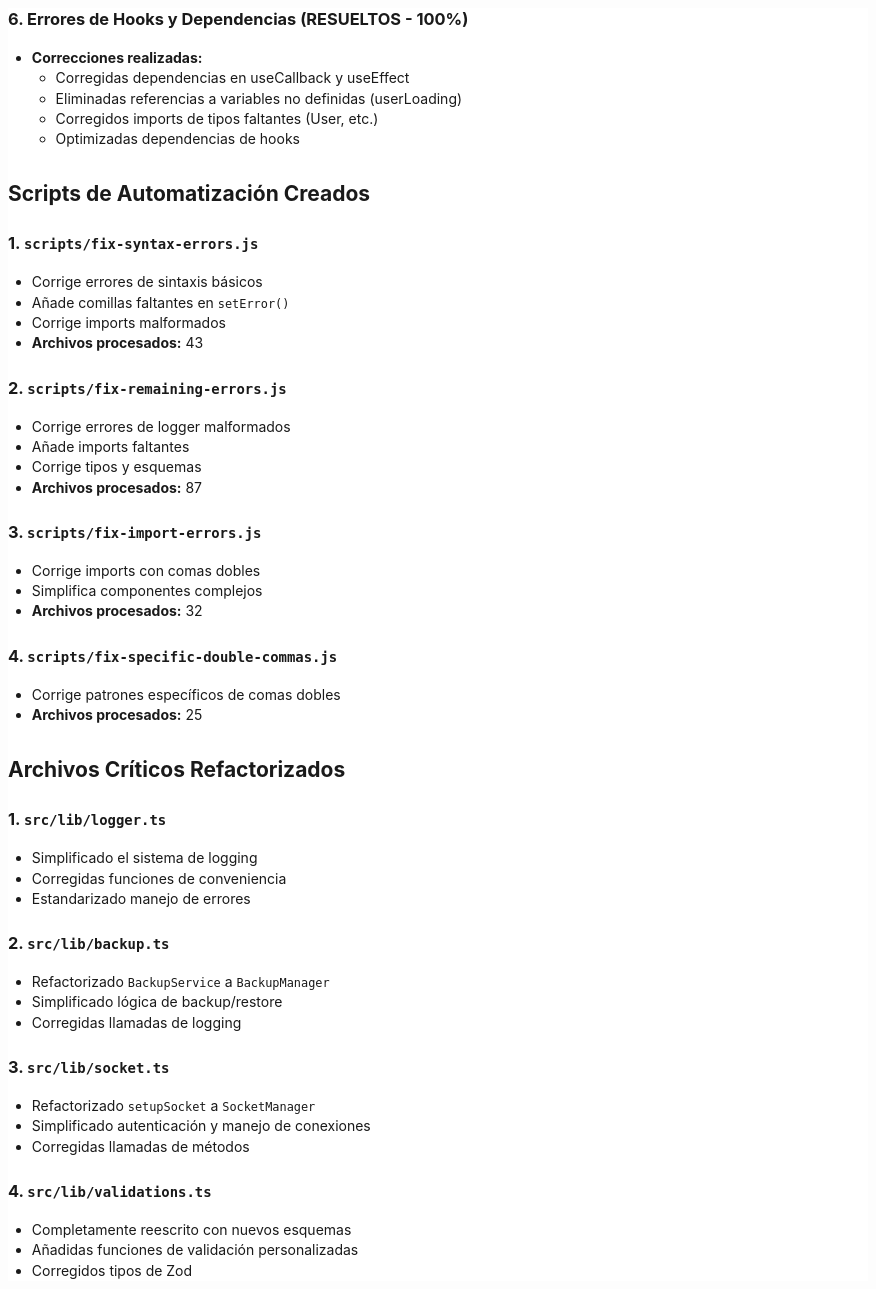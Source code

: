### 6. Errores de Hooks y Dependencias (RESUELTOS - 100%)
- **Correcciones realizadas:**
  - Corregidas dependencias en useCallback y useEffect
  - Eliminadas referencias a variables no definidas (userLoading)
  - Corregidos imports de tipos faltantes (User, etc.)
  - Optimizadas dependencias de hooks

## Scripts de Automatización Creados

### 1. `scripts/fix-syntax-errors.js`
- Corrige errores de sintaxis básicos
- Añade comillas faltantes en `setError()`
- Corrige imports malformados
- **Archivos procesados:** 43

### 2. `scripts/fix-remaining-errors.js`
- Corrige errores de logger malformados
- Añade imports faltantes
- Corrige tipos y esquemas
- **Archivos procesados:** 87

### 3. `scripts/fix-import-errors.js`
- Corrige imports con comas dobles
- Simplifica componentes complejos
- **Archivos procesados:** 32

### 4. `scripts/fix-specific-double-commas.js`
- Corrige patrones específicos de comas dobles
- **Archivos procesados:** 25

## Archivos Críticos Refactorizados

### 1. `src/lib/logger.ts`
- Simplificado el sistema de logging
- Corregidas funciones de conveniencia
- Estandarizado manejo de errores

### 2. `src/lib/backup.ts`
- Refactorizado `BackupService` a `BackupManager`
- Simplificado lógica de backup/restore
- Corregidas llamadas de logging

### 3. `src/lib/socket.ts`
- Refactorizado `setupSocket` a `SocketManager`
- Simplificado autenticación y manejo de conexiones
- Corregidas llamadas de métodos

### 4. `src/lib/validations.ts`
- Completamente reescrito con nuevos esquemas
- Añadidas funciones de validación personalizadas
- Corregidos tipos de Zod
